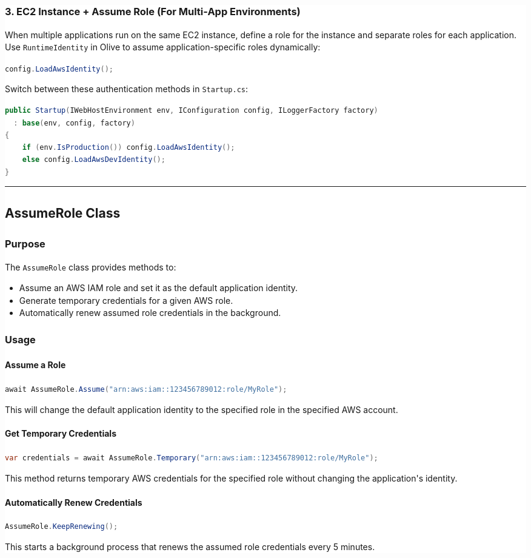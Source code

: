 ### 3. EC2 Instance + Assume Role (For Multi-App Environments)
When multiple applications run on the same EC2 instance, define a role for the instance and separate roles for each application. Use `RuntimeIdentity` in Olive to assume application-specific roles dynamically:

```csharp
config.LoadAwsIdentity();
```

Switch between these authentication methods in `Startup.cs`:

```csharp
public Startup(IWebHostEnvironment env, IConfiguration config, ILoggerFactory factory)
  : base(env, config, factory)
{
    if (env.IsProduction()) config.LoadAwsIdentity();
    else config.LoadAwsDevIdentity();
}
```

---

## AssumeRole Class

### Purpose
The `AssumeRole` class provides methods to:
- Assume an AWS IAM role and set it as the default application identity.
- Generate temporary credentials for a given AWS role.
- Automatically renew assumed role credentials in the background.

### Usage

#### Assume a Role
```csharp
await AssumeRole.Assume("arn:aws:iam::123456789012:role/MyRole");
```
This will change the default application identity to the specified role in the specified AWS account.

#### Get Temporary Credentials
```csharp
var credentials = await AssumeRole.Temporary("arn:aws:iam::123456789012:role/MyRole");
```
This method returns temporary AWS credentials for the specified role without changing the application's identity.

#### Automatically Renew Credentials
```csharp
AssumeRole.KeepRenewing();
```
This starts a background process that renews the assumed role credentials every 5 minutes.
